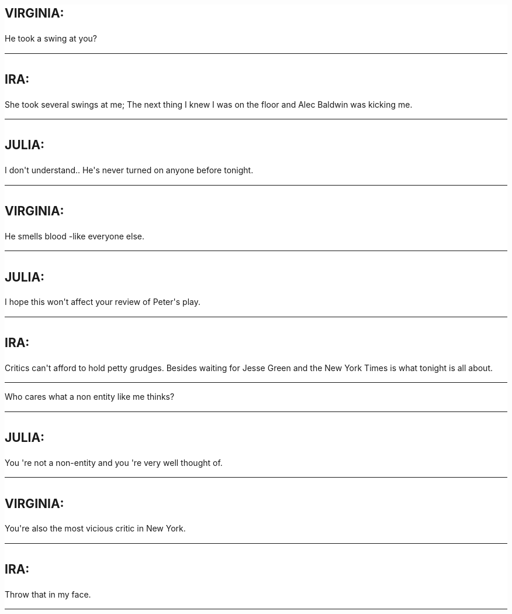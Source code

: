 
## VIRGINIA:
He took a swing at you?

---

## IRA:
She took several swings at me; The next thing I knew I was on the floor and Alec Baldwin was kicking me.

---

## JULIA:
I don't understand.. He's never turned on anyone before tonight.

---

## VIRGINIA:
He smells blood -like everyone else.

---

## JULIA:
I hope this won't affect your review of Peter's play.

---

## IRA:
Critics can't afford to hold petty grudges. Besides waiting for Jesse Green and the New York Times is what tonight is all about. 

---

Who cares what a non­ entity like me thinks?

---

## JULIA:
You 're not a non-entity and you 're very well thought of.

---

## VIRGINIA:
You're also the most vicious critic in New York.

---

## IRA:
Throw that in my face.

---